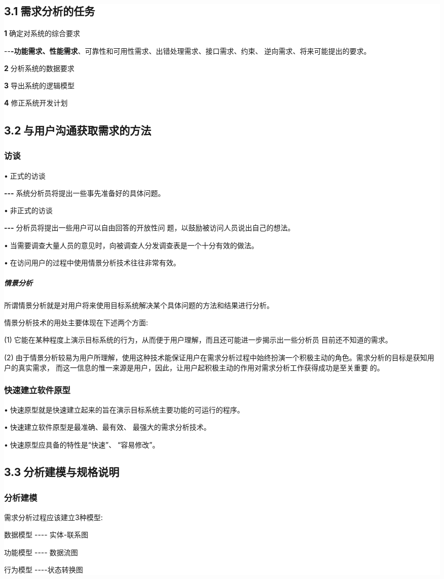 ## 3.1 需求分析的任务

**1** 确定对系统的综合要求

--**-功能需求、性能需求**、可靠性和可用性需求、出错处理需求、接口需求、约束、 逆向需求、将来可能提出的要求。

**2** 分析系统的数据要求

**3** 导出系统的逻辑模型

**4** 修正系统开发计划

## 3.2 与用户沟通获取需求的方法

### 访谈

• 正式的访谈

**---** 系统分析员将提出一些事先准备好的具体问题。

• 非正式的访谈

**---** 分析员将提出一些用户可以自由回答的开放性问 题，以鼓励被访问人员说出自己的想法。

• 当需要调查大量人员的意见时，向被调查人分发调查表是一个十分有效的做法。

• 在访问用户的过程中使用情景分析技术往往非常有效。

##### 情景分析

所谓情景分析就是对用户将来使用目标系统解决某个具体问题的方法和结果进行分析。

情景分析技术的用处主要体现在下述两个方面:

(1) 它能在某种程度上演示目标系统的行为，从而便于用户理解，而且还可能进一步揭示出一些分析员 目前还不知道的需求。

(2) 由于情景分析较易为用户所理解，使用这种技术能保证用户在需求分析过程中始终扮演一个积极主动的角色。需求分析的目标是获知用户的真实需求， 而这一信息的惟一来源是用户，因此，让用户起积极主动的作用对需求分析工作获得成功是至关重要 的。

### 快速建立软件原型

• 快速原型就是快速建立起来的旨在演示目标系统主要功能的可运行的程序。

• 快速建立软件原型是最准确、最有效、 最强大的需求分析技术。

• 快速原型应具备的特性是“快速”、 “容易修改”。

## 3.3 分析建模与规格说明

### 分析建模

需求分析过程应该建立3种模型:

数据模型 ---- 实体-联系图

功能模型 ---- 数据流图

行为模型 ----状态转换图
